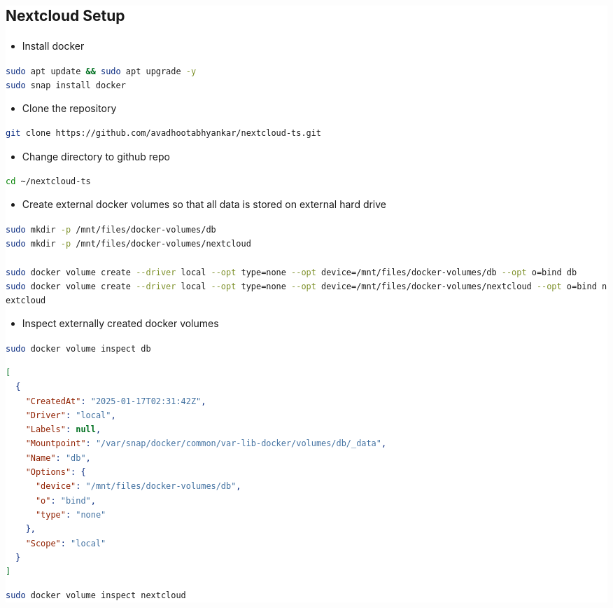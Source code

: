 ## Nextcloud Setup

- Install docker

```bash
sudo apt update && sudo apt upgrade -y
sudo snap install docker
```

- Clone the repository

```bash
git clone https://github.com/avadhootabhyankar/nextcloud-ts.git
```

- Change directory to github repo

```bash
cd ~/nextcloud-ts
```

- Create external docker volumes so that all data is stored on external hard drive

```bash
sudo mkdir -p /mnt/files/docker-volumes/db
sudo mkdir -p /mnt/files/docker-volumes/nextcloud

sudo docker volume create --driver local --opt type=none --opt device=/mnt/files/docker-volumes/db --opt o=bind db
sudo docker volume create --driver local --opt type=none --opt device=/mnt/files/docker-volumes/nextcloud --opt o=bind nextcloud
```

- Inspect externally created docker volumes

```bash
sudo docker volume inspect db
```

```json
[
  {
    "CreatedAt": "2025-01-17T02:31:42Z",
    "Driver": "local",
    "Labels": null,
    "Mountpoint": "/var/snap/docker/common/var-lib-docker/volumes/db/_data",
    "Name": "db",
    "Options": {
      "device": "/mnt/files/docker-volumes/db",
      "o": "bind",
      "type": "none"
    },
    "Scope": "local"
  }
]
```

```bash
sudo docker volume inspect nextcloud
```
